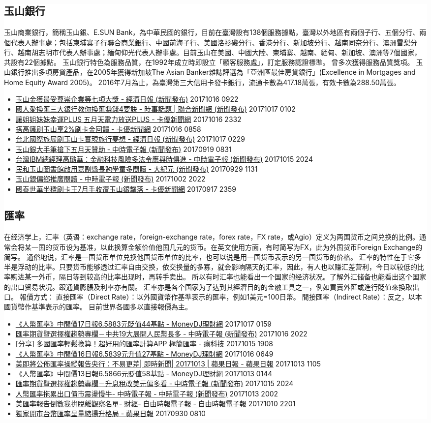 ## 玉山銀行

玉山商業銀行，簡稱玉山銀、E.SUN Bank，為中華民國的銀行，目前在臺灣設有138個服務據點，臺灣以外地區有兩個子行、五個分行、兩個代表人辦事處；包括柬埔寨子行聯合商業銀行、中國前海子行、美國洛衫磯分行、香港分行、新加坡分行、越南同奈分行、澳洲雪梨分行、越南胡志明市代表人辦事處；緬甸仰光代表人辦事處。目前玉山在美國、中國大陸、柬埔寨、越南、緬甸、新加坡、澳洲等7個國家，共設有22個據點。
玉山銀行特色為服務品質，在1992年成立時即設立「顧客服務處」，訂定服務認證標準。 曾多次獲得服務品質獎項。
玉山銀行推出多項房貸產品，在2005年獲得新加坡The Asian Banker雜誌評選為「亞洲區最佳房貸銀行」(Excellence in Mortgages and Home Equity Award 2005)。
2016年7月為止，為臺灣第三大信用卡發卡銀行，流通卡數為417.18萬張，有效卡數為288.50萬張。
- [玉山金獲最受尊崇企業等七項大獎 - 經濟日報 (新聞發布)](https://money.udn.com/money/story/5636/2760211 "玉山金獲最受尊崇企業等七項大獎 - 經濟日報 (新聞發布)") 20171016 0922
- [國人愛換匯三大銀行教你換匯賺錢4要訣 - 時事話題 | 聯合新聞網 (新聞發布)](https://theme.udn.com/theme/story/6773/2760974 "國人愛換匯三大銀行教你換匯賺錢4要訣 - 時事話題 | 聯合新聞網 (新聞發布)") 20171017 0102
- [讓姐姐妹妹幸運PLUS 五月天電力放送PLUS - 卡優新聞網](http://www.cardu.com.tw/news/detail.php?33977 "讓姐姐妹妹幸運PLUS 五月天電力放送PLUS - 卡優新聞網") 20171016 2332
- [搭高鐵刷玉山享2%刷卡金回饋 - 卡優新聞網](http://www.cardu.com.tw/message/detail.php?34358 "搭高鐵刷玉山享2%刷卡金回饋 - 卡優新聞網") 20171016 0858
- [台北國際旅展刷玉山卡實現旅行夢想 - 經濟日報 (新聞發布)](https://money.udn.com/money/story/5636/2761268 "台北國際旅展刷玉山卡實現旅行夢想 - 經濟日報 (新聞發布)") 20171017 0229
- [玉山銀大手筆搶下五月天贊助 - 中時電子報 (新聞發布)](http://www.chinatimes.com/realtimenews/20170919003951-260410 "玉山銀大手筆搶下五月天贊助 - 中時電子報 (新聞發布)") 20170919 0831
- [台灣IBM總經理高璐華：金融科技風險多法令應與時俱進 - 中時電子報 (新聞發布)](http://www.chinatimes.com/newspapers/20171016000075-260202 "台灣IBM總經理高璐華：金融科技風險多法令應與時俱進 - 中時電子報 (新聞發布)") 20171015 2024
- [民和玉山圖書館啟用嘉副縣長勉學童多閱讀 - 大紀元 (新聞發布)](http://www.epochtimes.com/b5/17/9/29/n9681981.htm "民和玉山圖書館啟用嘉副縣長勉學童多閱讀 - 大紀元 (新聞發布)") 20170929 1131
- [玉山銀偏鄉推廣閱讀 - 中時電子報 (新聞發布)](http://www.chinatimes.com/newspapers/20171003000319-260210 "玉山銀偏鄉推廣閱讀 - 中時電子報 (新聞發布)") 20171002 2022
- [國泰世華坐穩刷卡王7月手收遭玉山銀擊落 - 卡優新聞網](http://www.cardu.com.tw/news/detail.php?33766 "國泰世華坐穩刷卡王7月手收遭玉山銀擊落 - 卡優新聞網") 20170917 2359

## 匯率

在经济学上，汇率（英语：exchange rate，foreign-exchange rate，forex rate，FX rate，或Agio）定义为两国货币之间兑换的比例。通常会将某一国的货币设为基准，以此换算金额价值他国几元的货币。在英文使用方面，有时简写为FX，此为外国货币Foreign Exchange的简写。
通俗地说，汇率是一国货币单位兑换他国货币单位的比率，也可以说是用一国货币表示的另一国货币的价格。
汇率的特性在于它多半是浮动的比率。只要货币能够透过汇率自由交换，依交换量的多寡，就会影响隔天的汇率，因此，有人也以赚汇差营利，今日以较低的比率购进某一外币，隔日等到较高的比率出现时，再转手卖出。
所以有时汇率也能看出一个国家的经济状况。了解外汇储备也能看出这个国家的出口贸易状况。跟通貨膨脹及利率亦有關。
汇率亦是各个国家为了达到其經濟目的的金融工具之一，例如買賣外匯或進行貶值來換取出口。
報價方式：
直接匯率（Direct Rate）：以外國貨幣作基準表示的匯率，例如1美元=100日幣。
間接匯率（Indirect Rate）：反之，以本國貨幣作基準表示的匯率。
目前世界各國多以直接報價為主。
- [《人幣匯率》中間價17日報6.5883元貶值44基點 - MoneyDJ理財網](https://www.moneydj.com/KMDJ/News/NewsViewer.aspx?a=779f5b3c-f457-477a-997c-689114da37ba "《人幣匯率》中間價17日報6.5883元貶值44基點 - MoneyDJ理財網") 20171017 0159
- [匯率期貨暨選擇權趨勢專欄－中共19大展開人民幣長多 - 中時電子報 (新聞發布)](http://www.chinatimes.com/newspapers/20171017000247-260206 "匯率期貨暨選擇權趨勢專欄－中共19大展開人民幣長多 - 中時電子報 (新聞發布)") 20171016 2022
- [[分享] 多國匯率輕鬆換算！超好用的匯率計算APP 極簡匯率 - 癮科技](https://www.cool3c.com/article/129957 "[分享] 多國匯率輕鬆換算！超好用的匯率計算APP 極簡匯率 - 癮科技") 20171015 1908
- [《人幣匯率》中間價16日報6.5839元升值27基點 - MoneyDJ理財網](https://www.moneydj.com/KMDJ/News/NewsViewer.aspx?a=ce88d88e-8a03-48bf-a569-fd6d980758e1 "《人幣匯率》中間價16日報6.5839元升值27基點 - MoneyDJ理財網") 20171016 0649
- [美即將公佈匯率操縱報告央行：不易更差| 即時新聞| 20171013 | 蘋果日報 - 蘋果日報](http://www.appledaily.com.tw/realtimenews/article/new/20171013/1222060/ "美即將公佈匯率操縱報告央行：不易更差| 即時新聞| 20171013 | 蘋果日報 - 蘋果日報") 20171013 1105
- [《人幣匯率》中間價13日報6.5866元貶值58基點 - MoneyDJ理財網](https://www.moneydj.com/KMDJ/News/NewsViewer.aspx?a=b2455ee4-cb4e-4b73-831b-5c23fb18738a "《人幣匯率》中間價13日報6.5866元貶值58基點 - MoneyDJ理財網") 20171013 0144
- [匯率期貨暨選擇權趨勢專欄－升息稅改美元偏多看 - 中時電子報 (新聞發布)](http://www.chinatimes.com/newspapers/20171016000231-260206 "匯率期貨暨選擇權趨勢專欄－升息稅改美元偏多看 - 中時電子報 (新聞發布)") 20171015 2024
- [人幣匯率拖累出口債市震盪慢牛- 中時電子報 - 中時電子報 (新聞發布)](http://www.chinatimes.com/newspapers/20171014000726-260303 "人幣匯率拖累出口債市震盪慢牛- 中時電子報 - 中時電子報 (新聞發布)") 20171013 2002
- [美匯率報告倒數我拚脫離觀察名單- 財經- 自由時報電子報 - 自由時報電子報](http://news.ltn.com.tw/news/business/paper/1142327 "美匯率報告倒數我拚脫離觀察名單- 財經- 自由時報電子報 - 自由時報電子報") 20171010 2201
- [獨家開市台幣匯率呈量縮揚升格局 - 蘋果日報](http://www.appledaily.com.tw/realtimenews/article/new/20170930/1214311/ "獨家開市台幣匯率呈量縮揚升格局 - 蘋果日報") 20170930 0810
